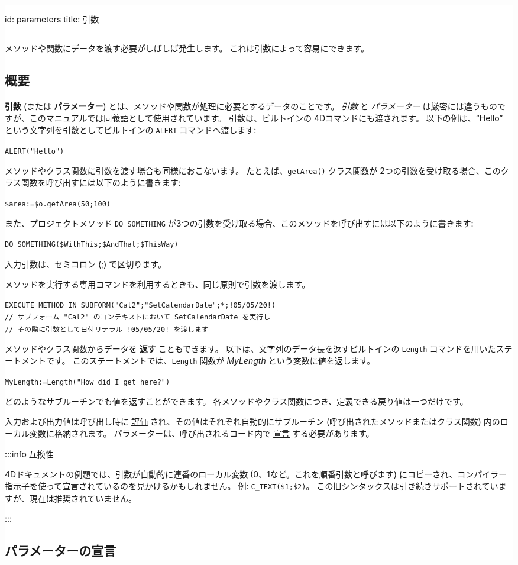- - -
id: parameters title: 引数
- - -


メソッドや関数にデータを渡す必要がしばしば発生します。 これは引数によって容易にできます。

## 概要

**引数** (または **パラメーター**) とは、メソッドや関数が処理に必要とするデータのことです。 *引数* と *パラメーター* は厳密には違うものですが、このマニュアルでは同義語として使用されています。 引数は、ビルトインの 4Dコマンドにも渡されます。 以下の例は、“Hello” という文字列を引数としてビルトインの `ALERT` コマンドへ渡します:

```4d
ALERT("Hello")
```

メソッドやクラス関数に引数を渡す場合も同様におこないます。 たとえば、`getArea()` クラス関数が 2つの引数を受け取る場合、このクラス関数を呼び出すには以下のように書きます:

```4d
$area:=$o.getArea(50;100)
```

また、プロジェクトメソッド `DO SOMETHING` が3つの引数を受け取る場合、このメソッドを呼び出すには以下のように書きます:

```4d
DO_SOMETHING($WithThis;$AndThat;$ThisWay)
```

入力引数は、セミコロン (;) で区切ります。

メソッドを実行する専用コマンドを利用するときも、同じ原則で引数を渡します。

```4d
EXECUTE METHOD IN SUBFORM("Cal2";"SetCalendarDate";*;!05/05/20!)  
// サブフォーム "Cal2" のコンテキストにおいて SetCalendarDate を実行し
// その際に引数として日付リテラル !05/05/20! を渡します
```

メソッドやクラス関数からデータを **返す** こともできます。 以下は、文字列のデータ長を返すビルトインの `Length` コマンドを用いたステートメントです。 このステートメントでは、`Length` 関数が *MyLength* という変数に値を返します。

```4d
MyLength:=Length("How did I get here?")
```

どのようなサブルーチンでも値を返すことができます。 各メソッドやクラス関数につき、定義できる戻り値は一つだけです。

入力および出力値は呼び出し時に [評価](#引数の渡し方-値か参照か) され、その値はそれぞれ自動的にサブルーチン (呼び出されたメソッドまたはクラス関数) 内のローカル変数に格納されます。 パラメーターは、呼び出されるコード内で [宣言](#パラメーターの宣言) する必要があります。


:::info 互換性

4Dドキュメントの例題では、引数が自動的に連番のローカル変数 ($0、$1など。これを順番引数と呼びます) にコピーされ、コンパイラー指示子を使って宣言されているのを見かけるかもしれません。 例: `C_TEXT($1;$2)`。 この旧シンタックスは引き続きサポートされていますが、現在は推奨されていません。

:::


## パラメーターの宣言
